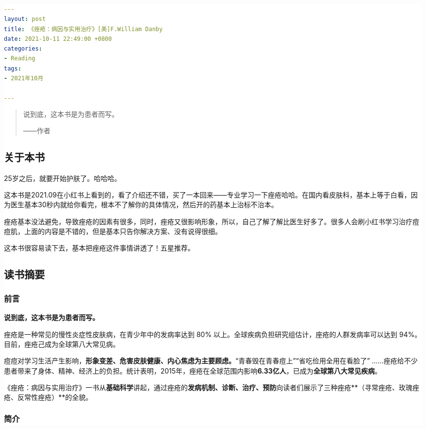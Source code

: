 ```yaml
---
layout: post
title: 《痤疮：病因与实用治疗》[美]F.William Danby
date: 2021-10-11 22:49:00 +0800
categories:
- Reading
tags:
- 2021年10月

---
```


<blockquote class="blockquote-center">
<p>说到底，这本书是为患者而写。</p>
<p>——作者</p>
</blockquote>


## 关于本书



25岁之后，就要开始护肤了。哈哈哈。



这本书是2021.09在小红书上看到的，看了介绍还不错，买了一本回来——专业学习一下痤疮哈哈。在国内看皮肤科，基本上等于白看，因为医生基本30秒内就给你看完，根本不了解你的具体情况，然后开的药基本上治标不治本。

痤疮基本没法避免，导致痤疮的因素有很多，同时，痤疮又很影响形象，所以，自己了解了解比医生好多了。很多人会刷小红书学习治疗痘痘肌，上面的内容是不错的，但是基本只告你解决方案、没有说得很细。



这本书很容易读下去，基本把痤疮这件事情讲透了！五星推荐。



## 读书摘要



### 前言



**说到底，这本书是为患者而写。**



痤疮是一种常见的慢性炎症性皮肤病，在青少年中的发病率达到 80% 以上。全球疾病负担研究组估计，座疮的人群发病率可以达到 94%。目前，痤疮己成为全球第八大常见病。



痘痘对学习生活产生影响，**形象变差、危害皮肤健康、内心焦虑为主要顾虑。**“青春毁在青春痘上”“省吃俭用全用在看脸了” ……痤疮给不少患者带来了身体、精神、经济上的负担。统计表明，2015年，痤疮在全球范围内影响**6.33亿人**，已成为**全球第八大常见疾病**。

《痤疮：病因与实用治疗》一书从**基础科学**讲起，通过痤疮的**发病机制、诊断、治疗、预防**向读者们展示了三种痤疮**（寻常痤疮、玫瑰痤疮、反常性痤疮）**的全貌。



### 简介
